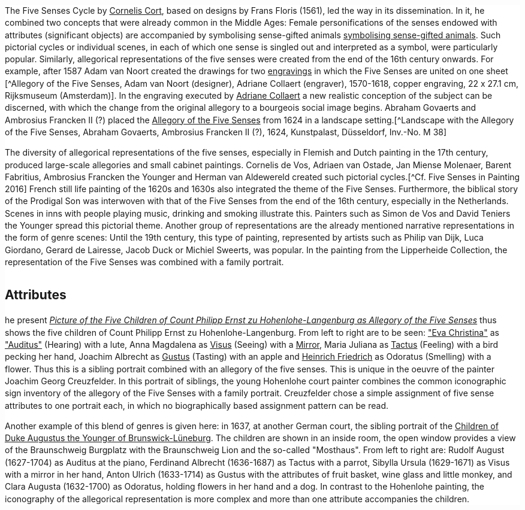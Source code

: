 The Five Senses Cycle by [Cornelis Cort](item/45189), based on designs by Frans Floris (1561), led the way in its dissemination. In it, he combined two concepts that were already common in the Middle Ages: Female personifications of the senses endowed with attributes (significant objects) are accompanied by symbolising sense-gifted animals [symbolising sense-gifted animals](item/10587). Such pictorial cycles or individual scenes, in each of which one sense is singled out and interpreted as a symbol, were particularly popular. Similarly, allegorical representations of the five senses were created from the end of the 16th century onwards. For example, after 1587 Adam van Noort created the drawings for two [engravings](item/42994) in which the Five Senses are united on one sheet [^Allegory of the Five Senses, Adam van Noort (designer), Adriane Collaert (engraver), 1570-1618, copper engraving, 22 x 27.1 cm, Rijksmuseum (Amsterdam)]. In the engraving executed by [Adriane Collaert](item/42994) a new realistic conception of the subject can be discerned, with which the change from the original allegory to a bourgeois social image begins. Abraham Govaerts and Ambrosius Francken II (?) placed the [Allegory of the Five Senses](item/45736) from 1624 in a landscape setting.[^Landscape with the Allegory of the Five Senses, Abraham Govaerts, Ambrosius Francken II (?), 1624, Kunstpalast, Düsseldorf, Inv.-No. M 38]

The diversity of allegorical representations of the five senses, especially in Flemish and Dutch painting in the 17th century, produced large-scale allegories and small cabinet paintings. Cornelis de Vos, Adriaen van Ostade, Jan Miense Molenaer, Barent Fabritius, Ambrosius Francken the Younger and Herman van Aldewereld created such pictorial cycles.[^Cf. Five Senses in Painting 2016]
French still life painting of the 1620s and 1630s also integrated the theme of the Five Senses. Furthermore, the biblical story of the Prodigal Son was interwoven with that of the Five Senses from the end of the 16th century, especially in the Netherlands. Scenes in inns with people playing music, drinking and smoking illustrate this. Painters such as Simon de Vos and David Teniers the Younger spread this pictorial theme. Another group of representations are the already mentioned narrative representations in the form of genre scenes: Until the 19th century, this type of painting, represented by artists such as Philip van Dijk, Luca Giordano, Gerard de Lairesse, Jacob Duck or Michiel Sweerts, was popular.
In the painting from the Lipperheide Collection, the representation of the Five Senses was combined with a family portrait.

## Attributes
he present *[Picture of the Five Children of Count Philipp Ernst zu Hohenlohe-Langenburg as Allegory of the Five Senses](item/159)* thus shows the five children of Count Philipp Ernst zu Hohenlohe-Langenburg. From left to right are to be seen: ["Eva Christina"](item/9390) as ["Auditus"](item/10613) (Hearing) with a lute, Anna Magdalena as [Visus](item/10536) (Seeing) with a [Mirror](item/10946), Maria Juliana as [Tactus](item/10586) (Feeling) with a bird pecking her hand, Joachim Albrecht as [Gustus](item/10913) (Tasting) with an apple and [Heinrich Friedrich](item/607) as Odoratus (Smelling) with a flower. Thus this is a sibling portrait combined with an allegory of the five senses. This is unique in the oeuvre of the painter Joachim Georg Creuzfelder. In this portrait of siblings, the young Hohenlohe court painter combines the common iconographic sign inventory of the allegory of the Five Senses with a family portrait. Creuzfelder chose a simple assignment of five sense attributes to one portrait each, in which no biographically based assignment pattern can be read.

Another example of this blend of genres is given here: in 1637, at another German court, the sibling portrait of the [Children of Duke Augustus the Younger of Brunswick-Lüneburg](item/43003). The children are shown in an inside room, the open window provides a view of the Braunschweig Burgplatz with the Braunschweig Lion and the so-called "Mosthaus". From left to right are: Rudolf August (1627-1704) as Auditus at the piano, Ferdinand Albrecht (1636-1687) as Tactus with a parrot, Sibylla Ursula (1629-1671) as Visus with a mirror in her hand, Anton Ulrich (1633-1714) as Gustus with the attributes of fruit basket, wine glass and little monkey, and Clara Augusta (1632-1700) as Odoratus, holding flowers in her hand and a dog. In contrast to the Hohenlohe painting, the iconography of the allegorical representation is more complex and more than one attribute accompanies the children.
